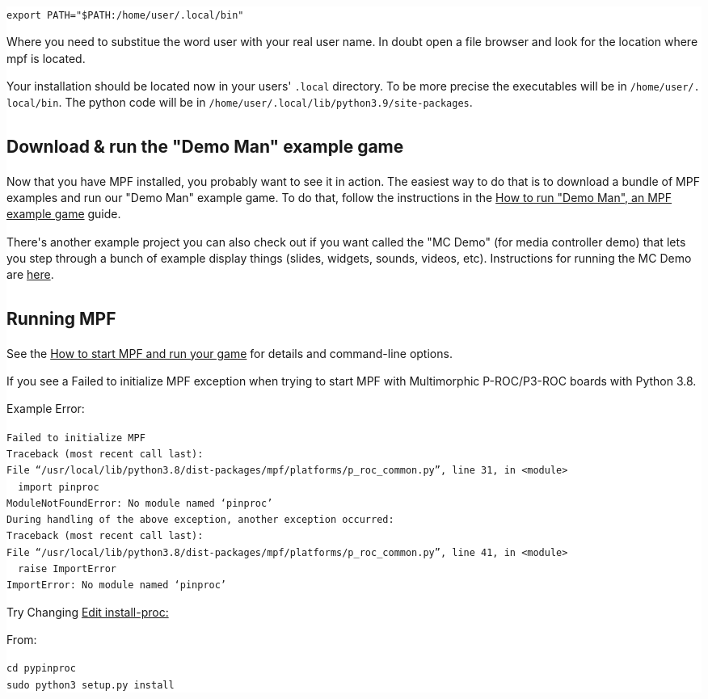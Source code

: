 ``` doscon
export PATH="$PATH:/home/user/.local/bin"
```

Where you need to substitue the word user with your real user name. In doubt open a file browser and look for the location
where mpf is located.


Your installation should be located now in your users' `.local` directory. To be more precise the executables will be in `/home/user/.local/bin`. The python code
will be in `/home/user/.local/lib/python3.9/site-packages`.

## Download & run the "Demo Man" example game

Now that you have MPF installed, you probably want to see it in action.
The easiest way to do that is to download a bundle of MPF examples and
run our "Demo Man" example game. To do that, follow the instructions
in the [How to run "Demo Man", an MPF example game](../../examples/demo_man.md) guide.

There's another example project you can also check out if you want
called the "MC Demo" (for media controller demo) that lets you step
through a bunch of example display things (slides, widgets, sounds,
videos, etc). Instructions for running the MC Demo are
[here](../../examples/mc_demo.md).

## Running MPF

See the [How to start MPF and run your game](../../running/index.md) for details and
command-line options.

If you see a Failed to initialize MPF exception when trying to start MPF
with Multimorphic P-ROC/P3-ROC boards with Python 3.8.

Example Error:

```
Failed to initialize MPF
Traceback (most recent call last):
File “/usr/local/lib/python3.8/dist-packages/mpf/platforms/p_roc_common.py”, line 31, in <module>
  import pinproc
ModuleNotFoundError: No module named ‘pinproc’
During handling of the above exception, another exception occurred:
Traceback (most recent call last):
File “/usr/local/lib/python3.8/dist-packages/mpf/platforms/p_roc_common.py”, line 41, in <module>
  raise ImportError
ImportError: No module named ‘pinproc’
```

Try Changing [Edit install-proc:](#)

From:

```
cd pypinproc
sudo python3 setup.py install
```
